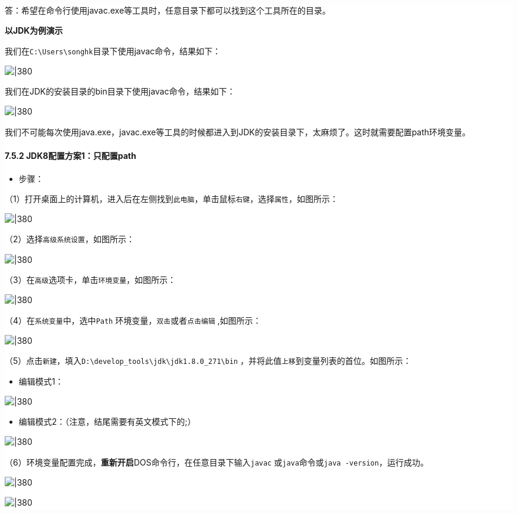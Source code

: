 答：希望在命令行使用javac.exe等工具时，任意目录下都可以找到这个工具所在的目录。

**以JDK为例演示**

我们在`C:\Users\songhk`目录下使用javac命令，结果如下：

![|380](https://my-obsidian-image.oss-cn-guangzhou.aliyuncs.com/2024/04/123799eaa377ba8c75154fbbe22df6e2.png)



我们在JDK的安装目录的bin目录下使用javac命令，结果如下：

![|380](https://my-obsidian-image.oss-cn-guangzhou.aliyuncs.com/2024/04/22700e27b8d4584d3a076387003ad434.png)



我们不可能每次使用java.exe，javac.exe等工具的时候都进入到JDK的安装目录下，太麻烦了。这时就需要配置path环境变量。

#### 7.5.2 JDK8配置方案1：只配置path

* 步骤：

（1）打开桌面上的计算机，进入后在左侧找到`此电脑`，单击鼠标`右键`，选择`属性`，如图所示：

![|380](https://my-obsidian-image.oss-cn-guangzhou.aliyuncs.com/2024/04/7d60ec24e6156ab40712b1b7807522e4.png)



（2）选择`高级系统设置`，如图所示：

![|380](https://my-obsidian-image.oss-cn-guangzhou.aliyuncs.com/2024/04/ba2027e4c6b5557b09141440297b0084.png)



（3）在`高级`选项卡，单击`环境变量`，如图所示：

![|380](https://my-obsidian-image.oss-cn-guangzhou.aliyuncs.com/2024/04/39cb1c98db81dbb4c793215650394e5b.png)



（4）在`系统变量`中，选中`Path` 环境变量，`双击`或者`点击编辑` ,如图所示：

![|380](https://my-obsidian-image.oss-cn-guangzhou.aliyuncs.com/2024/04/204de92a9e0ca7eca2e9443da2692804.png)



（5）点击`新建`，填入`D:\develop_tools\jdk\jdk1.8.0_271\bin`  ，并将此值`上移`到变量列表的首位。如图所示：

- 编辑模式1：

![|380](https://my-obsidian-image.oss-cn-guangzhou.aliyuncs.com/2024/04/1ca606cd467867da8aab2152eea6b74a.png)

- 编辑模式2：（注意，结尾需要有英文模式下的;）

![|380](https://my-obsidian-image.oss-cn-guangzhou.aliyuncs.com/2024/04/dd9627c32ef8761dfc4aac0839da9ab6.png)


（6）环境变量配置完成，**重新开启**DOS命令行，在任意目录下输入`javac` 或`java`命令或`java -version`，运行成功。

![|380](https://my-obsidian-image.oss-cn-guangzhou.aliyuncs.com/2024/04/ddf41ddb657579be7cc6d6efe76c948a.png)

![|380](https://my-obsidian-image.oss-cn-guangzhou.aliyuncs.com/2024/04/aedbb995850d6dbcd0c57aa392c78f46.png)
